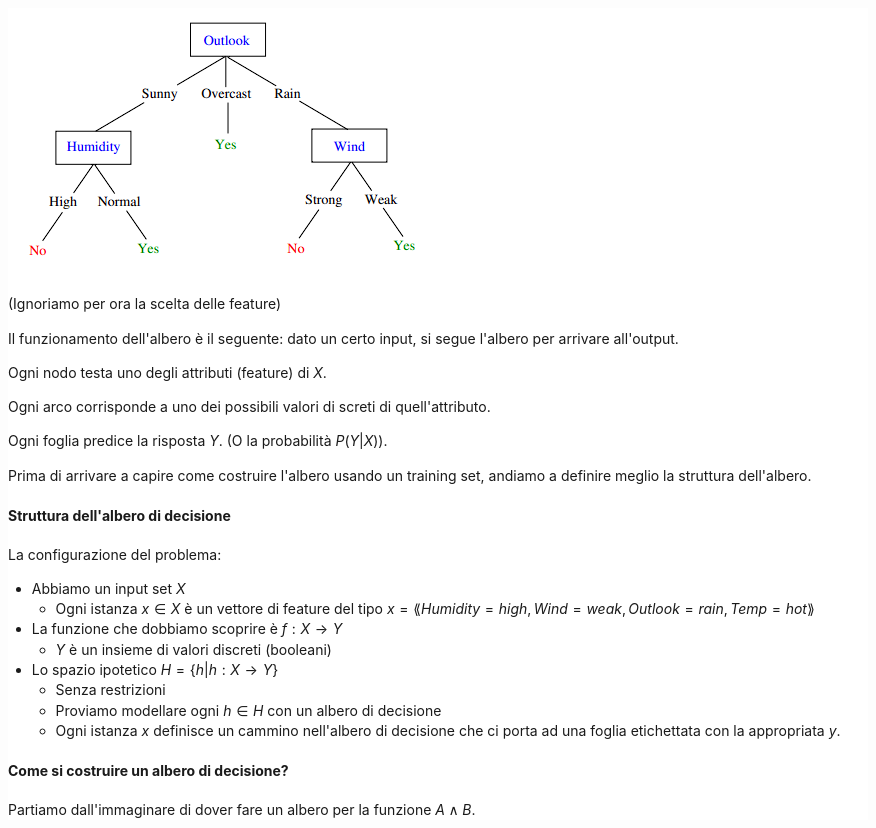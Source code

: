 ![Albero di decisione](./res/alberodidecisione.png)

(Ignoriamo per ora la scelta delle feature)

Il funzionamento dell'albero è il seguente: dato un certo input, si segue l'albero per arrivare all'output.

Ogni nodo testa uno degli attributi (feature) di $X$.

Ogni arco corrisponde a uno dei possibili valori di screti di quell'attributo.

Ogni foglia predice la risposta $Y$. (O la probabilità $P(Y|X)$).

Prima di arrivare a capire come costruire l'albero usando un training set, andiamo a definire meglio la struttura dell'albero.

#### Struttura dell'albero di decisione

La configurazione del problema:
- Abbiamo un input set $X$
  - Ogni istanza $x \in X$ è un vettore di feature del tipo $x = \lang Humidity = high, Wind = weak, Outlook = rain, Temp = hot \rang$
- La funzione che dobbiamo scoprire è $f : X \rightarrow Y$
  - $Y$ è un insieme di valori discreti (booleani)
- Lo spazio ipotetico $H = \{h | h: X \rightarrow Y\}$
  - Senza restrizioni
  - Proviamo modellare ogni $h \in H$ con un albero di decisione
  - Ogni istanza $x$ definisce un cammino nell'albero di decisione che ci porta ad una foglia etichettata con la appropriata $y$.


#### Come si costruire un albero di decisione?

Partiamo dall'immaginare di dover fare un albero per la funzione $A \land B$.
